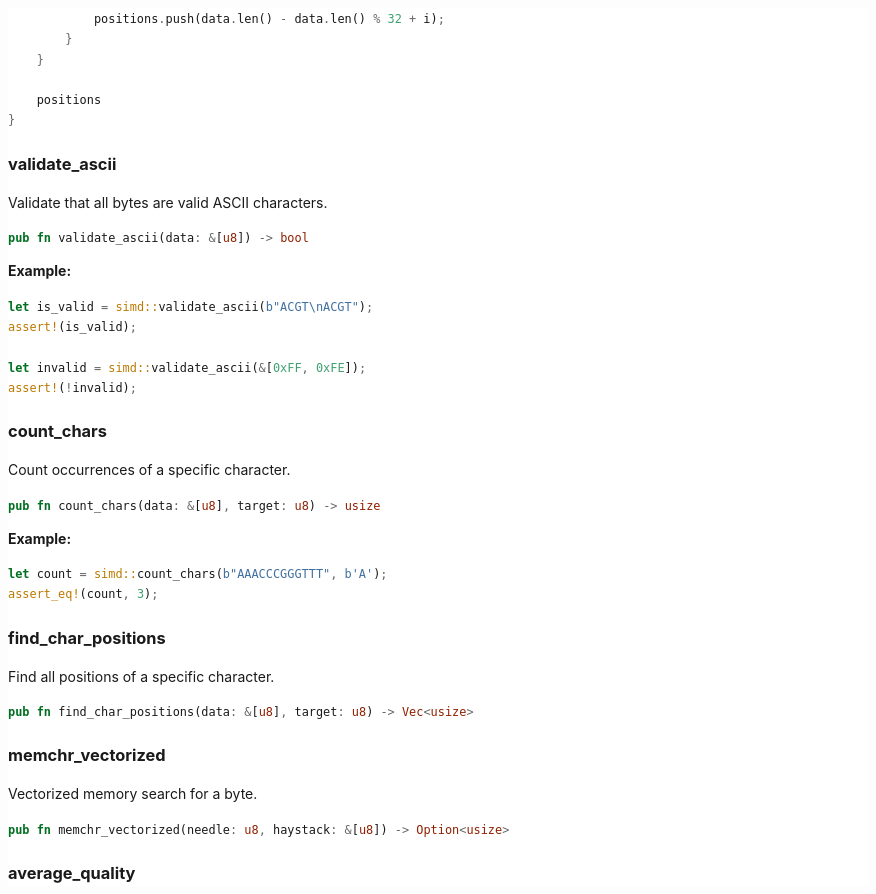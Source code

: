 ```rust
            positions.push(data.len() - data.len() % 32 + i);
        }
    }
    
    positions
}
```

### validate_ascii

Validate that all bytes are valid ASCII characters.

```rust
pub fn validate_ascii(data: &[u8]) -> bool
```

**Example:**
```rust
let is_valid = simd::validate_ascii(b"ACGT\nACGT");
assert!(is_valid);

let invalid = simd::validate_ascii(&[0xFF, 0xFE]);
assert!(!invalid);
```

### count_chars

Count occurrences of a specific character.

```rust
pub fn count_chars(data: &[u8], target: u8) -> usize
```

**Example:**
```rust
let count = simd::count_chars(b"AAACCCGGGTTT", b'A');
assert_eq!(count, 3);
```

### find_char_positions

Find all positions of a specific character.

```rust
pub fn find_char_positions(data: &[u8], target: u8) -> Vec<usize>
```

### memchr_vectorized

Vectorized memory search for a byte.

```rust
pub fn memchr_vectorized(needle: u8, haystack: &[u8]) -> Option<usize>
```

### average_quality
